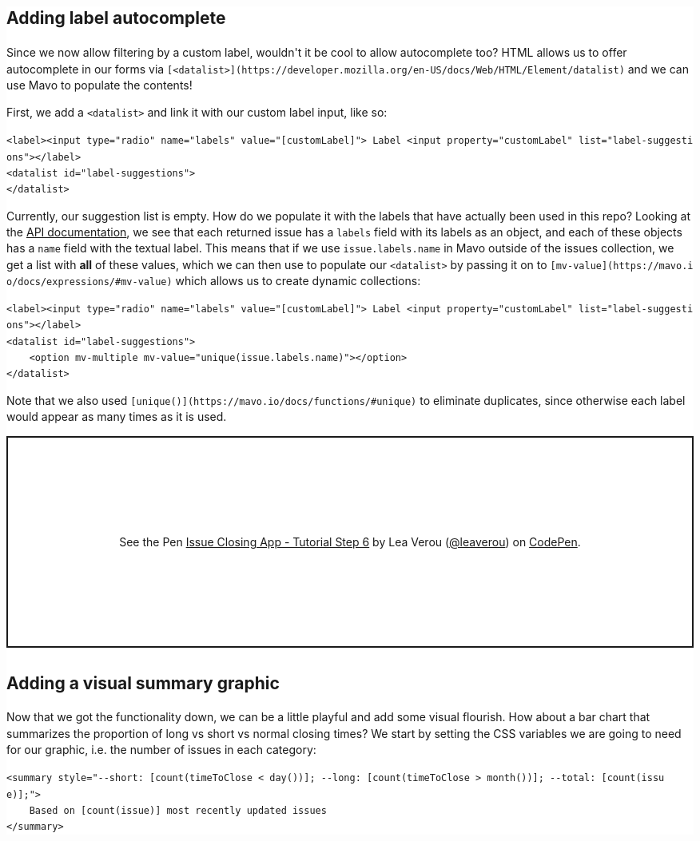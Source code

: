 ## Adding label autocomplete

Since we now allow filtering by a custom label, wouldn't it be cool to allow autocomplete too? HTML allows us to offer autocomplete in our forms via `[<datalist>](https://developer.mozilla.org/en-US/docs/Web/HTML/Element/datalist)` and we can use Mavo to populate the contents!

First, we add a `<datalist>` and link it with our custom label input, like so:

```
<label><input type="radio" name="labels" value="[customLabel]"> Label <input property="customLabel" list="label-suggestions"></label>
<datalist id="label-suggestions">
</datalist>
```

Currently, our suggestion list is empty. How do we populate it with the labels that have actually been used in this repo? Looking at the [API documentation](https://developer.github.com/v3/issues/#response-1), we see that each returned issue has a `labels` field with its labels as an object, and each of these objects has a `name` field with the textual label. This means that if we use `issue.labels.name` in Mavo outside of the issues collection, we get a list with **all** of these values, which we can then use to populate our `<datalist>` by passing it on to `[mv-value](https://mavo.io/docs/expressions/#mv-value)` which allows us to create dynamic collections:

```
<label><input type="radio" name="labels" value="[customLabel]"> Label <input property="customLabel" list="label-suggestions"></label>
<datalist id="label-suggestions">
	<option mv-multiple mv-value="unique(issue.labels.name)"></option>
</datalist>
```

Note that we also used `[unique()](https://mavo.io/docs/functions/#unique)` to eliminate duplicates, since otherwise each label would appear as many times as it is used.

<p class="codepen" data-height="265" data-theme-id="light" data-default-tab="html,result" data-user="leaverou" data-slug-hash="QWLGWXV" style="height: 265px; box-sizing: border-box; display: flex; align-items: center; justify-content: center; border: 2px solid; margin: 1em 0; padding: 1em;" data-pen-title="Issue Closing App - Tutorial Step 6"><span>See the Pen <a href="https://codepen.io/leaverou/pen/QWLGWXV/">Issue Closing App - Tutorial Step 6</a> by Lea Verou (<a href="https://codepen.io/leaverou">@leaverou</a>) on <a href="https://codepen.io">CodePen</a>.</span></p>
<script async src="https://static.codepen.io/assets/embed/ei.js"></script>

## Adding a visual summary graphic

Now that we got the functionality down, we can be a little playful and add some visual flourish. How about a bar chart that summarizes the proportion of long vs short vs normal closing times? We start by setting the CSS variables we are going to need for our graphic, i.e. the number of issues in each category:

```
<summary style="--short: [count(timeToClose < day())]; --long: [count(timeToClose > month())]; --total: [count(issue)];">
	Based on [count(issue)] most recently updated issues
</summary>
```
